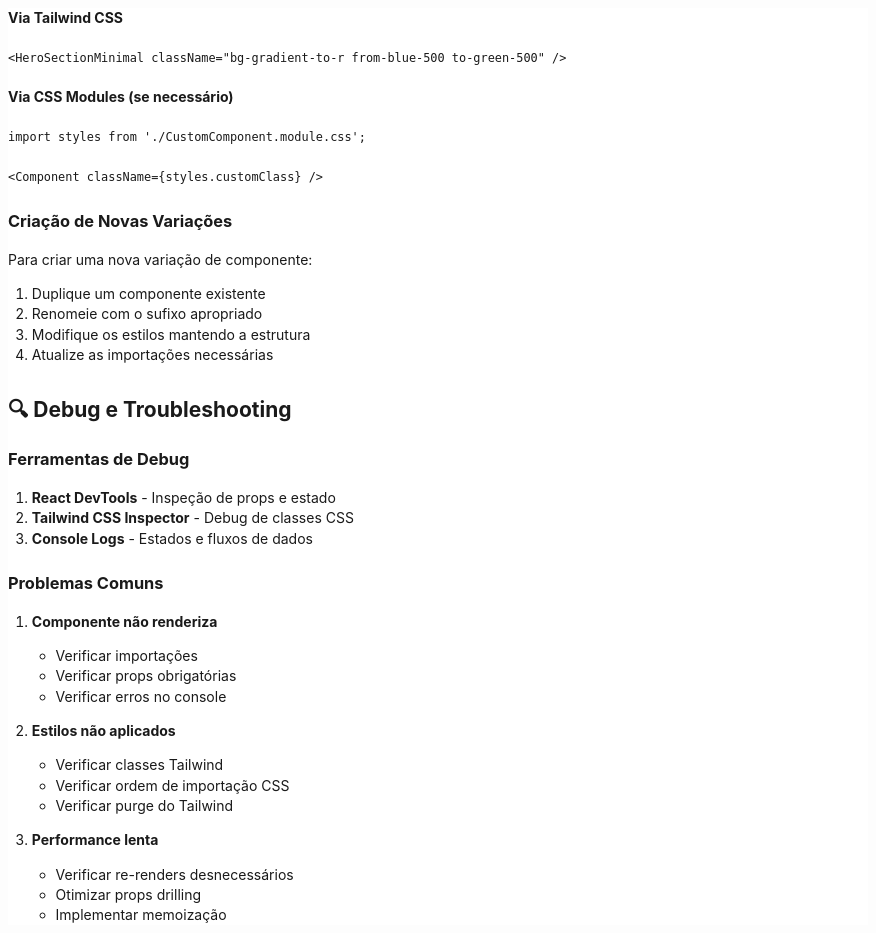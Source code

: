 #### Via Tailwind CSS
```tsx
<HeroSectionMinimal className="bg-gradient-to-r from-blue-500 to-green-500" />
```

#### Via CSS Modules (se necessário)
```tsx
import styles from './CustomComponent.module.css';

<Component className={styles.customClass} />
```

### Criação de Novas Variações

Para criar uma nova variação de componente:

1. Duplique um componente existente
2. Renomeie com o sufixo apropriado
3. Modifique os estilos mantendo a estrutura
4. Atualize as importações necessárias

## 🔍 Debug e Troubleshooting

### Ferramentas de Debug

1. **React DevTools** - Inspeção de props e estado
2. **Tailwind CSS Inspector** - Debug de classes CSS
3. **Console Logs** - Estados e fluxos de dados

### Problemas Comuns

1. **Componente não renderiza**
   - Verificar importações
   - Verificar props obrigatórias
   - Verificar erros no console

2. **Estilos não aplicados**
   - Verificar classes Tailwind
   - Verificar ordem de importação CSS
   - Verificar purge do Tailwind

3. **Performance lenta**
   - Verificar re-renders desnecessários
   - Otimizar props drilling
   - Implementar memoização
